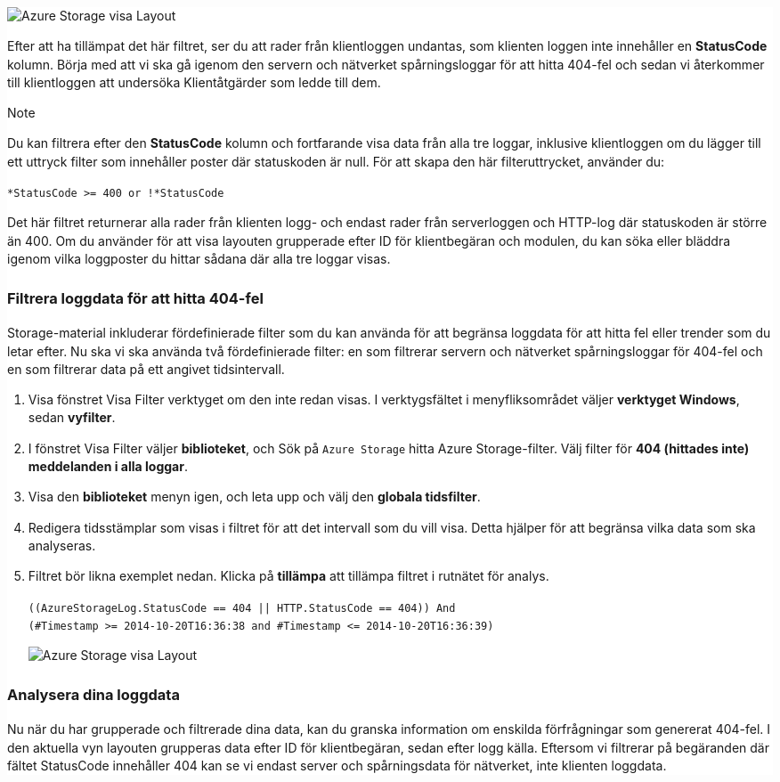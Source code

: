 ![Azure Storage visa Layout](./media/storage-e2e-troubleshooting/400-range-errors1.png)

Efter att ha tillämpat det här filtret, ser du att rader från klientloggen undantas, som klienten loggen inte innehåller en **StatusCode** kolumn. Börja med att vi ska gå igenom den servern och nätverket spårningsloggar för att hitta 404-fel och sedan vi återkommer till klientloggen att undersöka Klientåtgärder som ledde till dem.

> [!NOTE]
> Du kan filtrera efter den **StatusCode** kolumn och fortfarande visa data från alla tre loggar, inklusive klientloggen om du lägger till ett uttryck filter som innehåller poster där statuskoden är null. För att skapa den här filteruttrycket, använder du:
> 
> <code>&#42;StatusCode >= 400 or !&#42;StatusCode</code>
> 
> Det här filtret returnerar alla rader från klienten logg- och endast rader från serverloggen och HTTP-log där statuskoden är större än 400. Om du använder för att visa layouten grupperade efter ID för klientbegäran och modulen, du kan söka eller bläddra igenom vilka loggposter du hittar sådana där alla tre loggar visas.   
> 
> 

### <a name="filter-log-data-to-find-404-errors"></a>Filtrera loggdata för att hitta 404-fel
Storage-material inkluderar fördefinierade filter som du kan använda för att begränsa loggdata för att hitta fel eller trender som du letar efter. Nu ska vi ska använda två fördefinierade filter: en som filtrerar servern och nätverket spårningsloggar för 404-fel och en som filtrerar data på ett angivet tidsintervall.

1. Visa fönstret Visa Filter verktyget om den inte redan visas. I verktygsfältet i menyfliksområdet väljer **verktyget Windows**, sedan **vyfilter**.
2. I fönstret Visa Filter väljer **biblioteket**, och Sök på `Azure Storage` hitta Azure Storage-filter. Välj filter för **404 (hittades inte) meddelanden i alla loggar**.
3. Visa den **biblioteket** menyn igen, och leta upp och välj den **globala tidsfilter**.
4. Redigera tidsstämplar som visas i filtret för att det intervall som du vill visa. Detta hjälper för att begränsa vilka data som ska analyseras.
5. Filtret bör likna exemplet nedan. Klicka på **tillämpa** att tillämpa filtret i rutnätet för analys.

    ```   
    ((AzureStorageLog.StatusCode == 404 || HTTP.StatusCode == 404)) And
    (#Timestamp >= 2014-10-20T16:36:38 and #Timestamp <= 2014-10-20T16:36:39)
    ```

    ![Azure Storage visa Layout](./media/storage-e2e-troubleshooting/404-filtered-errors1.png)

### <a name="analyze-your-log-data"></a>Analysera dina loggdata
Nu när du har grupperade och filtrerade dina data, kan du granska information om enskilda förfrågningar som genererat 404-fel. I den aktuella vyn layouten grupperas data efter ID för klientbegäran, sedan efter logg källa. Eftersom vi filtrerar på begäranden där fältet StatusCode innehåller 404 kan se vi endast server och spårningsdata för nätverket, inte klienten loggdata.
